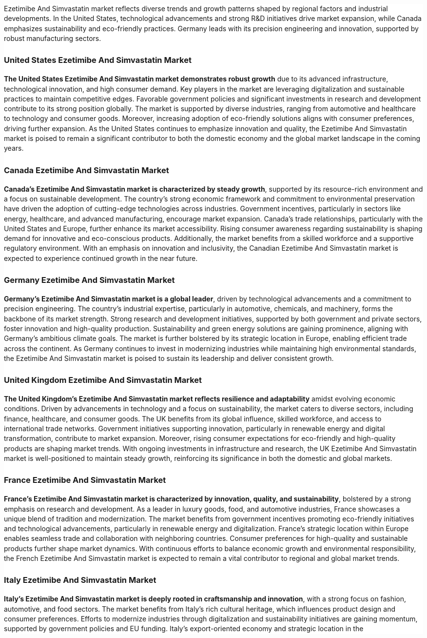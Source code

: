 Ezetimibe And Simvastatin market reflects diverse trends and growth patterns shaped by regional factors and industrial developments. In the United States, technological advancements and strong R&amp;D initiatives drive market expansion, while Canada emphasizes sustainability and eco-friendly practices. Germany leads with its precision engineering and innovation, supported by robust manufacturing sectors.</span></em></p></blockquote><h3><strong>United States Ezetimibe And Simvastatin Market</strong></h3><p><strong>The United States Ezetimibe And Simvastatin market demonstrates robust growth</strong> due to its advanced infrastructure, technological innovation, and high consumer demand. Key players in the market are leveraging digitalization and sustainable practices to maintain competitive edges. Favorable government policies and significant investments in research and development contribute to its strong position globally. The market is supported by diverse industries, ranging from automotive and healthcare to technology and consumer goods. Moreover, increasing adoption of eco-friendly solutions aligns with consumer preferences, driving further expansion. As the United States continues to emphasize innovation and quality, the Ezetimibe And Simvastatin market is poised to remain a significant contributor to both the domestic economy and the global market landscape in the coming years.</p><h3><strong>Canada Ezetimibe And Simvastatin Market</strong></h3><p><strong>Canada&rsquo;s Ezetimibe And Simvastatin market is characterized by steady growth</strong>, supported by its resource-rich environment and a focus on sustainable development. The country&rsquo;s strong economic framework and commitment to environmental preservation have driven the adoption of cutting-edge technologies across industries. Government incentives, particularly in sectors like energy, healthcare, and advanced manufacturing, encourage market expansion. Canada&rsquo;s trade relationships, particularly with the United States and Europe, further enhance its market accessibility. Rising consumer awareness regarding sustainability is shaping demand for innovative and eco-conscious products. Additionally, the market benefits from a skilled workforce and a supportive regulatory environment. With an emphasis on innovation and inclusivity, the Canadian Ezetimibe And Simvastatin market is expected to experience continued growth in the near future.</p><h3><strong>Germany Ezetimibe And Simvastatin Market</strong></h3><p><strong>Germany&rsquo;s Ezetimibe And Simvastatin market is a global leader</strong>, driven by technological advancements and a commitment to precision engineering. The country&rsquo;s industrial expertise, particularly in automotive, chemicals, and machinery, forms the backbone of its market strength. Strong research and development initiatives, supported by both government and private sectors, foster innovation and high-quality production. Sustainability and green energy solutions are gaining prominence, aligning with Germany&rsquo;s ambitious climate goals. The market is further bolstered by its strategic location in Europe, enabling efficient trade across the continent. As Germany continues to invest in modernizing industries while maintaining high environmental standards, the Ezetimibe And Simvastatin market is poised to sustain its leadership and deliver consistent growth.</p><h3><strong>United Kingdom Ezetimibe And Simvastatin Market</strong></h3><p><strong>The United Kingdom&rsquo;s Ezetimibe And Simvastatin market reflects resilience and adaptability</strong> amidst evolving economic conditions. Driven by advancements in technology and a focus on sustainability, the market caters to diverse sectors, including finance, healthcare, and consumer goods. The UK benefits from its global influence, skilled workforce, and access to international trade networks. Government initiatives supporting innovation, particularly in renewable energy and digital transformation, contribute to market expansion. Moreover, rising consumer expectations for eco-friendly and high-quality products are shaping market trends. With ongoing investments in infrastructure and research, the UK Ezetimibe And Simvastatin market is well-positioned to maintain steady growth, reinforcing its significance in both the domestic and global markets.</p><h3><strong>France Ezetimibe And Simvastatin Market</strong></h3><p><strong>France&rsquo;s Ezetimibe And Simvastatin market is characterized by innovation, quality, and sustainability</strong>, bolstered by a strong emphasis on research and development. As a leader in luxury goods, food, and automotive industries, France showcases a unique blend of tradition and modernization. The market benefits from government incentives promoting eco-friendly initiatives and technological advancements, particularly in renewable energy and digitalization. France&rsquo;s strategic location within Europe enables seamless trade and collaboration with neighboring countries. Consumer preferences for high-quality and sustainable products further shape market dynamics. With continuous efforts to balance economic growth and environmental responsibility, the French Ezetimibe And Simvastatin market is expected to remain a vital contributor to regional and global market trends.</p><h3><strong>Italy Ezetimibe And Simvastatin Market</strong></h3><p><strong>Italy&rsquo;s Ezetimibe And Simvastatin market is deeply rooted in craftsmanship and innovation</strong>, with a strong focus on fashion, automotive, and food sectors. The market benefits from Italy&rsquo;s rich cultural heritage, which influences product design and consumer preferences. Efforts to modernize industries through digitalization and sustainability initiatives are gaining momentum, supported by government policies and EU funding. Italy&rsquo;s export-oriented economy and strategic location in the